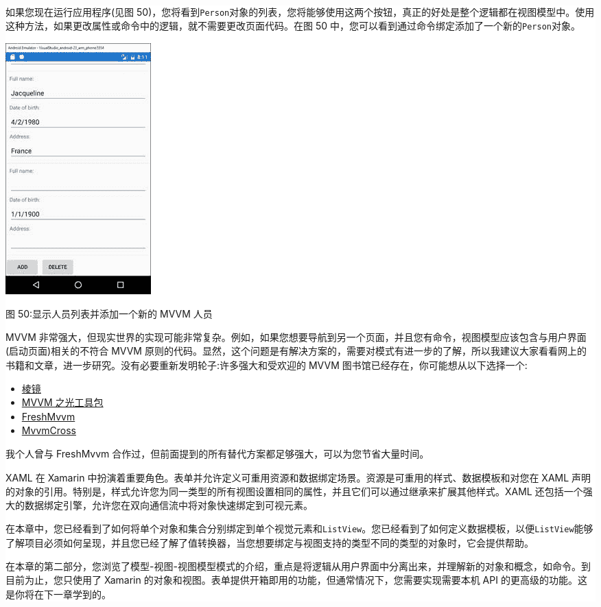 如果您现在运行应用程序(见图 50)，您将看到`Person`对象的列表，您将能够使用这两个按钮，真正的好处是整个逻辑都在视图模型中。使用这种方法，如果更改属性或命令中的逻辑，就不需要更改页面代码。在图 50 中，您可以看到通过命令绑定添加了一个新的`Person`对象。

![](img/image075.jpg)

图 50:显示人员列表并添加一个新的 MVVM 人员

MVVM 非常强大，但现实世界的实现可能非常复杂。例如，如果您想要导航到另一个页面，并且您有命令，视图模型应该包含与用户界面(启动页面)相关的不符合 MVVM 原则的代码。显然，这个问题是有解决方案的，需要对模式有进一步的了解，所以我建议大家看看网上的书籍和文章，进一步研究。没有必要重新发明轮子:许多强大和受欢迎的 MVVM 图书馆已经存在，你可能想从以下选择一个:

*   [棱镜](https://github.com/PrismLibrary/Prism)
*   [MVVM 之光工具包](http://www.mvvmlight.net/)
*   [FreshMvvm](http://www.michaelridland.com/xamarin/freshmvvm-mvvm-framework-designed-xamarin-forms/)
*   [MvvmCross](https://www.mvvmcross.com/)

我个人曾与 FreshMvvm 合作过，但前面提到的所有替代方案都足够强大，可以为您节省大量时间。

XAML 在 Xamarin 中扮演着重要角色。表单并允许定义可重用资源和数据绑定场景。资源是可重用的样式、数据模板和对您在 XAML 声明的对象的引用。特别是，样式允许您为同一类型的所有视图设置相同的属性，并且它们可以通过继承来扩展其他样式。XAML 还包括一个强大的数据绑定引擎，允许您在双向通信流中将对象快速绑定到可视元素。

在本章中，您已经看到了如何将单个对象和集合分别绑定到单个视觉元素和`ListView`。您已经看到了如何定义数据模板，以便`ListView`能够了解项目必须如何呈现，并且您已经了解了值转换器，当您想要绑定与视图支持的类型不同的类型的对象时，它会提供帮助。

在本章的第二部分，您浏览了模型-视图-视图模型模式的介绍，重点是将逻辑从用户界面中分离出来，并理解新的对象和概念，如命令。到目前为止，您只使用了 Xamarin 的对象和视图。表单提供开箱即用的功能，但通常情况下，您需要实现需要本机 API 的更高级的功能。这是你将在下一章学到的。